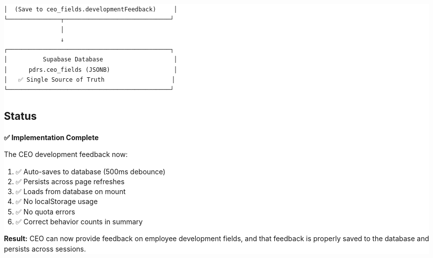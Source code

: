 ```
│  (Save to ceo_fields.developmentFeedback)     │
└───────────────┬──────────────────────────────┘
                │
                ↓
┌──────────────────────────────────────────────┐
│          Supabase Database                    │
│      pdrs.ceo_fields (JSONB)                  │
│   ✅ Single Source of Truth                   │
└──────────────────────────────────────────────┘
```

## Status

**✅ Implementation Complete**

The CEO development feedback now:
1. ✅ Auto-saves to database (500ms debounce)
2. ✅ Persists across page refreshes
3. ✅ Loads from database on mount
4. ✅ No localStorage usage
5. ✅ No quota errors
6. ✅ Correct behavior counts in summary

**Result:** CEO can now provide feedback on employee development fields, and that feedback is properly saved to the database and persists across sessions.

